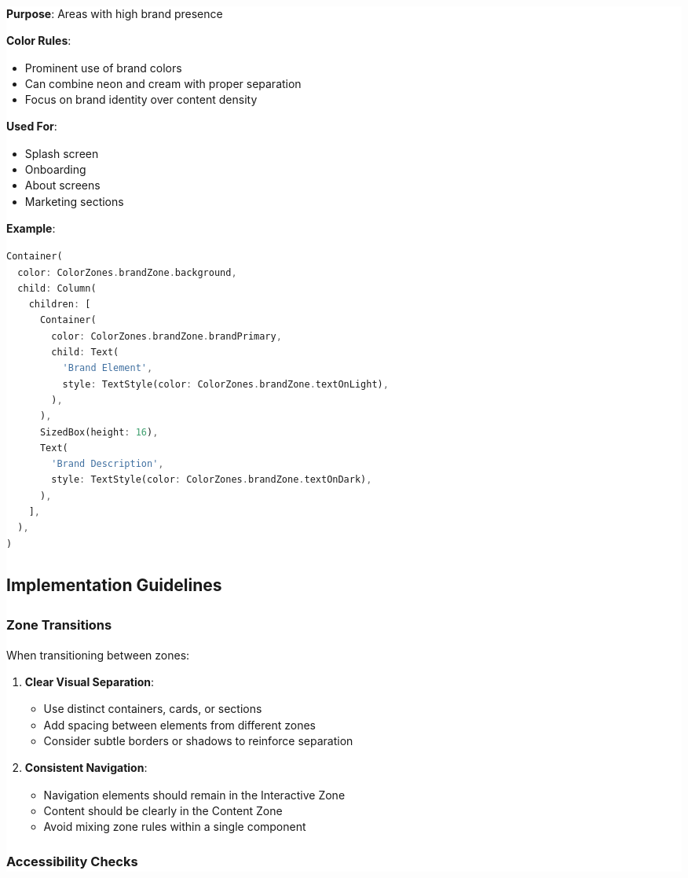 **Purpose**: Areas with high brand presence

**Color Rules**:
- Prominent use of brand colors
- Can combine neon and cream with proper separation
- Focus on brand identity over content density

**Used For**:
- Splash screen
- Onboarding
- About screens
- Marketing sections

**Example**:
```dart
Container(
  color: ColorZones.brandZone.background,
  child: Column(
    children: [
      Container(
        color: ColorZones.brandZone.brandPrimary,
        child: Text(
          'Brand Element',
          style: TextStyle(color: ColorZones.brandZone.textOnLight),
        ),
      ),
      SizedBox(height: 16),
      Text(
        'Brand Description',
        style: TextStyle(color: ColorZones.brandZone.textOnDark),
      ),
    ],
  ),
)
```

## Implementation Guidelines

### Zone Transitions

When transitioning between zones:

1. **Clear Visual Separation**:
   - Use distinct containers, cards, or sections
   - Add spacing between elements from different zones
   - Consider subtle borders or shadows to reinforce separation

2. **Consistent Navigation**:
   - Navigation elements should remain in the Interactive Zone
   - Content should be clearly in the Content Zone
   - Avoid mixing zone rules within a single component

### Accessibility Checks
